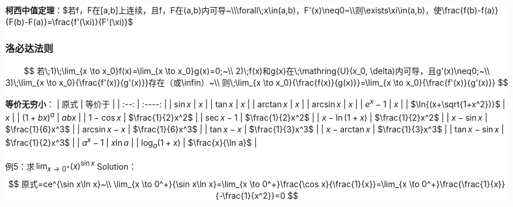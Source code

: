 **柯西中值定理**：$若f，F在[a,b]上连续，且f，F在(a,b)内可导~\\\forall\;x\in(a,b)，F'(x)\neq0~\\则\exists\xi\in(a,b)，使\frac{f(b)-f(a)}{F(b)-F(a)}=\frac{f'(\xi)}{F'(\xi)}$

### 洛必达法则

$$
若\;1)\;\lim_{x \to x_0}f(x)=\lim_{x \to x_0}g(x)=0;~\\
2)\;f(x)和g(x)在\;\mathring{U}(x_0, \delta)内可导，且g'(x)\neq0;~\\
3)\;\lim_{x \to x_0}{\frac{f'(x)}{g'(x)}}存在（或\infin）~\\
则\;\lim_{x \to x_0}{\frac{f(x)}{g(x)}}=\lim_{x \to x_0}{\frac{f'(x)}{g'(x)}}
$$

**等价无穷小**：
| 原式 | 等价于 |
| :--: | :----: |
| $\sin x$ | $x$ |
| $\tan x$ | $x$ |
| $\arctan x$ | $x$ |
| $\arcsin x$ | $x$ |
| $e^x-1$ | $x$ |
| $\ln{(x+\sqrt{1+x^2})}$ | $x$ |
| $(1+bx)^a$ | $abx$ |
| $1-\cos x$ | $\frac{1}{2}x^2$ |
| $\sec x-1$ | $\frac{1}{2}x^2$ |
| $x-\ln{(1+x)}$ | $\frac{1}{2}x^2$ |
| $x-\sin x$ | $\frac{1}{6}x^3$ |
| $\arcsin x -x$ | $\frac{1}{6}x^3$ |
| $\tan x-x$ | $\frac{1}{3}x^3$ |
| $x-\arctan x$ | $\frac{1}{3}x^3$ |
| $\tan x - \sin x$ | $\frac{1}{2}x^3$ |
| $a^x-1$ | $x\ln a$ |
| $\log_a (1+x)$ | $\frac{x}{\ln a}$ |

例5：求$\,\lim_{x \to 0^+}(x)^{\sin x}$
Solution：
$$
原式=ce^{\sin x\ln x}~\\
\lim_{x \to 0^+}{\sin x\ln x}=\lim_{x \to 0^+}\frac{\cos x}{\frac{1}{x}}=\lim_{x \to 0^+}\frac{\frac{1}{x}}{-\frac{1}{x^2}}=0
$$
